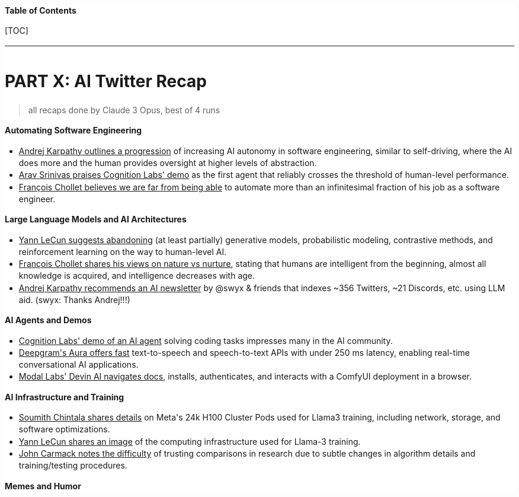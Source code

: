 **Table of Contents**

[TOC] 

---

# PART X: AI Twitter Recap

> all recaps done by Claude 3 Opus, best of 4 runs


**Automating Software Engineering**

- [Andrej Karpathy outlines a progression](https://twitter.com/karpathy/status/1767598414945292695) of increasing AI autonomy in software engineering, similar to self-driving, where the AI does more and the human provides oversight at higher levels of abstraction.
- [Arav Srinivas praises Cognition Labs' demo](https://twitter.com/AravSrinivas/status/1767582756291387484) as the first agent that reliably crosses the threshold of human-level performance.
- [François Chollet believes we are far from being able](https://twitter.com/fchollet/status/1767674774107611137) to automate more than an infinitesimal fraction of his job as a software engineer.

**Large Language Models and AI Architectures**

- [Yann LeCun suggests abandoning](https://twitter.com/ylecun/status/1767681700421677445) (at least partially) generative models, probabilistic modeling, contrastive methods, and reinforcement learning on the way to human-level AI.
- [François Chollet shares his views on nature vs nurture](https://twitter.com/fchollet/status/1767526290436096325), stating that humans are intelligent from the beginning, almost all knowledge is acquired, and intelligence decreases with age.
- [Andrej Karpathy recommends an AI newsletter](https://twitter.com/karpathy/status/1767616494752731633) by @swyx & friends that indexes ~356 Twitters, ~21 Discords, etc. using LLM aid. (swyx: Thanks Andrej!!!)

**AI Agents and Demos**

- [Cognition Labs' demo of an AI agent](https://twitter.com/AravSrinivas/status/1767750787269345675) solving coding tasks impresses many in the AI community.
- [Deepgram's Aura offers fast](https://twitter.com/svpino/status/1767586456036417627) text-to-speech and speech-to-text APIs with under 250 ms latency, enabling real-time conversational AI applications.
- [Modal Labs' Devin AI navigates docs](https://twitter.com/akshat_b/status/1767579399317029211), installs, authenticates, and interacts with a ComfyUI deployment in a browser.

**AI Infrastructure and Training**

- [Soumith Chintala shares details](https://twitter.com/soumithchintala/status/1767579981419315400) on Meta's 24k H100 Cluster Pods used for Llama3 training, including network, storage, and software optimizations.
- [Yann LeCun shares an image](https://twitter.com/ylecun/status/1767591599486193793) of the computing infrastructure used for Llama-3 training.
- [John Carmack notes the difficulty](https://twitter.com/ID_AA_Carmack/status/1767553799722320103) of trusting comparisons in research due to subtle changes in algorithm details and training/testing procedures.

**Memes and Humor**
